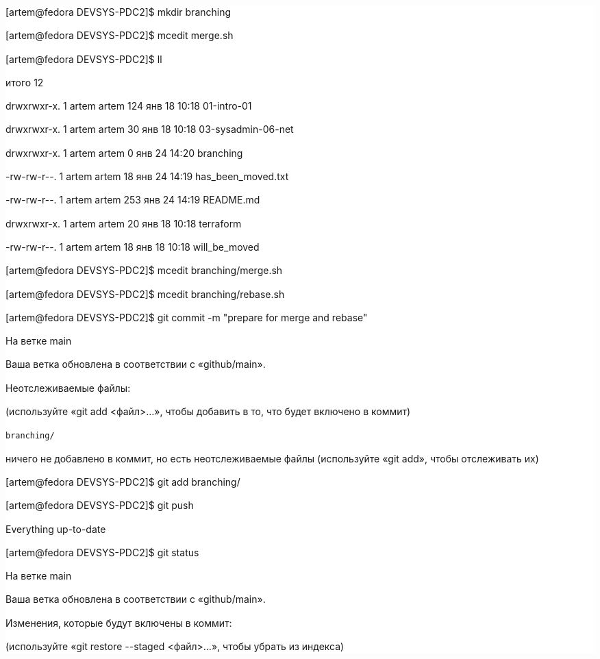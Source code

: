 [artem@fedora DEVSYS-PDC2]$ mkdir branching

[artem@fedora DEVSYS-PDC2]$ mcedit merge.sh



[artem@fedora DEVSYS-PDC2]$ ll

итого 12

drwxrwxr-x. 1 artem artem 124 янв 18 10:18 01-intro-01

drwxrwxr-x. 1 artem artem  30 янв 18 10:18 03-sysadmin-06-net

drwxrwxr-x. 1 artem artem   0 янв 24 14:20 branching

-rw-rw-r--. 1 artem artem  18 янв 24 14:19 has_been_moved.txt

-rw-rw-r--. 1 artem artem 253 янв 24 14:19 README.md

drwxrwxr-x. 1 artem artem  20 янв 18 10:18 terraform

-rw-rw-r--. 1 artem artem  18 янв 18 10:18 will_be_moved

[artem@fedora DEVSYS-PDC2]$ mcedit branching/merge.sh



[artem@fedora DEVSYS-PDC2]$ mcedit branching/rebase.sh



[artem@fedora DEVSYS-PDC2]$ git commit -m "prepare for merge and rebase"

На ветке main

Ваша ветка обновлена в соответствии с «github/main».



Неотслеживаемые файлы:

  (используйте «git add <файл>…», чтобы добавить в то, что будет включено в коммит)

    branching/



ничего не добавлено в коммит, но есть неотслеживаемые файлы (используйте «git add», чтобы отслеживать их)

[artem@fedora DEVSYS-PDC2]$ git add branching/

[artem@fedora DEVSYS-PDC2]$ git push

Everything up-to-date

[artem@fedora DEVSYS-PDC2]$ git status

На ветке main

Ваша ветка обновлена в соответствии с «github/main».



Изменения, которые будут включены в коммит:

  (используйте «git restore --staged <файл>…», чтобы убрать из индекса)
